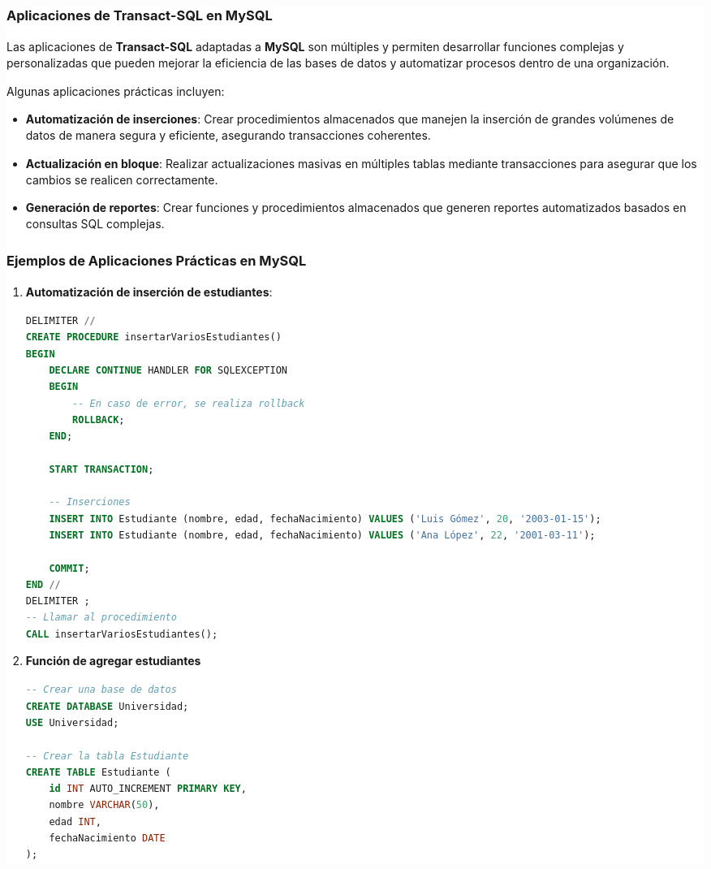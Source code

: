 ### Aplicaciones de Transact-SQL en MySQL

Las aplicaciones de **Transact-SQL** adaptadas a **MySQL** son múltiples y permiten desarrollar funciones complejas y personalizadas que pueden mejorar la eficiencia de las bases de datos y automatizar procesos dentro de una organización.

Algunas aplicaciones prácticas incluyen:

- **Automatización de inserciones**: Crear procedimientos almacenados que manejen la inserción de grandes volúmenes de datos de manera segura y eficiente, asegurando transacciones coherentes.
  
- **Actualización en bloque**: Realizar actualizaciones masivas en múltiples tablas mediante transacciones para asegurar que los cambios se realicen correctamente.

- **Generación de reportes**: Crear funciones y procedimientos almacenados que generen reportes automatizados basados en consultas SQL complejas.

### Ejemplos de Aplicaciones Prácticas en MySQL

1. **Automatización de inserción de estudiantes**:
   
   ```sql
   DELIMITER //
   CREATE PROCEDURE insertarVariosEstudiantes()
   BEGIN
       DECLARE CONTINUE HANDLER FOR SQLEXCEPTION
       BEGIN
           -- En caso de error, se realiza rollback
           ROLLBACK;
       END;
       
       START TRANSACTION;

       -- Inserciones
       INSERT INTO Estudiante (nombre, edad, fechaNacimiento) VALUES ('Luis Gómez', 20, '2003-01-15');
       INSERT INTO Estudiante (nombre, edad, fechaNacimiento) VALUES ('Ana López', 22, '2001-03-11');

       COMMIT;
   END //
   DELIMITER ;
   -- Llamar al procedimiento
   CALL insertarVariosEstudiantes();
   ```
2. **Función de agregar estudiantes**

    ```sql
    -- Crear una base de datos
    CREATE DATABASE Universidad;
    USE Universidad;

    -- Crear la tabla Estudiante
    CREATE TABLE Estudiante (
        id INT AUTO_INCREMENT PRIMARY KEY,
        nombre VARCHAR(50),
        edad INT,
        fechaNacimiento DATE
    );
